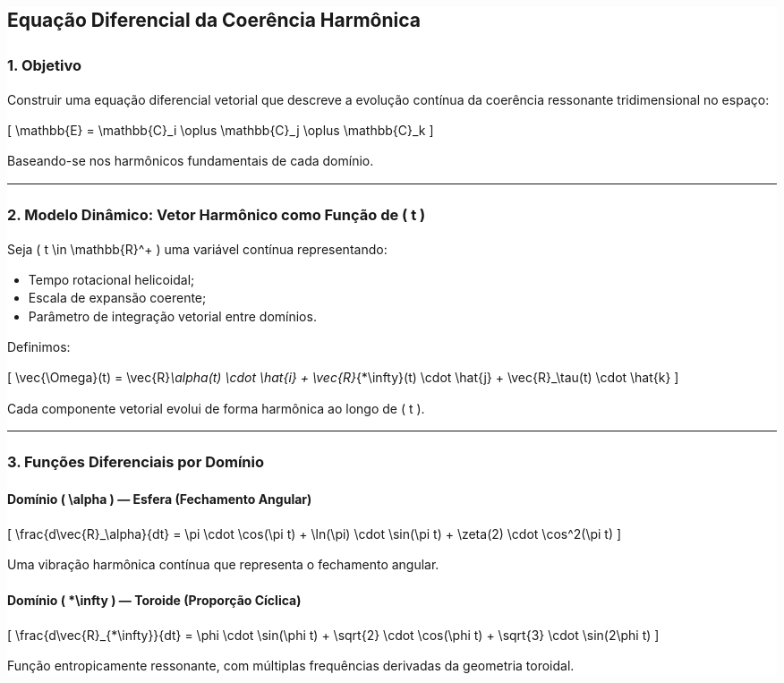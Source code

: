 
## **Equação Diferencial da Coerência Harmônica**

### 1. Objetivo

Construir uma equação diferencial vetorial que descreve a evolução contínua da coerência ressonante tridimensional no espaço:

\[
\mathbb{E} = \mathbb{C}_i \oplus \mathbb{C}_j \oplus \mathbb{C}_k
\]

Baseando-se nos harmônicos fundamentais de cada domínio.

---

### 2. Modelo Dinâmico: Vetor Harmônico como Função de \( t \)

Seja \( t \in \mathbb{R}^+ \) uma variável contínua representando:

- Tempo rotacional helicoidal;
- Escala de expansão coerente;
- Parâmetro de integração vetorial entre domínios.

Definimos:

\[
\vec{\Omega}(t) = \vec{R}_\alpha(t) \cdot \hat{i} + \vec{R}_{*\infty}(t) \cdot \hat{j} + \vec{R}_\tau(t) \cdot \hat{k}
\]

Cada componente vetorial evolui de forma harmônica ao longo de \( t \).

---

### 3. Funções Diferenciais por Domínio

#### Domínio \( \alpha \) — Esfera (Fechamento Angular)

\[
\frac{d\vec{R}_\alpha}{dt} = \pi \cdot \cos(\pi t) + \ln(\pi) \cdot \sin(\pi t) + \zeta(2) \cdot \cos^2(\pi t)
\]

Uma vibração harmônica contínua que representa o fechamento angular.

#### Domínio \( *\infty \) — Toroide (Proporção Cíclica)

\[
\frac{d\vec{R}_{*\infty}}{dt} = \phi \cdot \sin(\phi t) + \sqrt{2} \cdot \cos(\phi t) + \sqrt{3} \cdot \sin(2\phi t)
\]

Função entropicamente ressonante, com múltiplas frequências derivadas da geometria toroidal.
